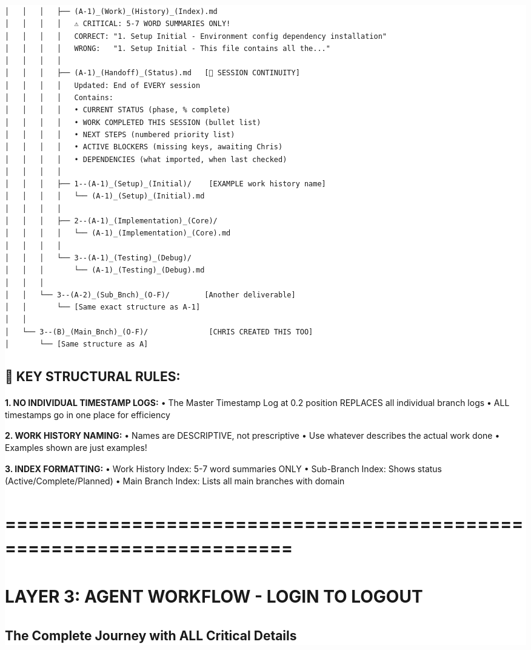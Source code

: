 ```
│   │   │   ├── (A-1)_(Work)_(History)_(Index).md
│   │   │   │   ⚠️ CRITICAL: 5-7 WORD SUMMARIES ONLY!
│   │   │   │   CORRECT: "1. Setup Initial - Environment config dependency installation"
│   │   │   │   WRONG:   "1. Setup Initial - This file contains all the..."
│   │   │   │
│   │   │   ├── (A-1)_(Handoff)_(Status).md   [🤝 SESSION CONTINUITY]
│   │   │   │   Updated: End of EVERY session
│   │   │   │   Contains:
│   │   │   │   • CURRENT STATUS (phase, % complete)
│   │   │   │   • WORK COMPLETED THIS SESSION (bullet list)
│   │   │   │   • NEXT STEPS (numbered priority list)
│   │   │   │   • ACTIVE BLOCKERS (missing keys, awaiting Chris)
│   │   │   │   • DEPENDENCIES (what imported, when last checked)
│   │   │   │
│   │   │   ├── 1--(A-1)_(Setup)_(Initial)/    [EXAMPLE work history name]
│   │   │   │   └── (A-1)_(Setup)_(Initial).md
│   │   │   │
│   │   │   ├── 2--(A-1)_(Implementation)_(Core)/
│   │   │   │   └── (A-1)_(Implementation)_(Core).md
│   │   │   │
│   │   │   └── 3--(A-1)_(Testing)_(Debug)/
│   │   │       └── (A-1)_(Testing)_(Debug).md
│   │   │
│   │   └── 3--(A-2)_(Sub_Bnch)_(O-F)/        [Another deliverable]
│   │       └── [Same exact structure as A-1]
│   │
│   └── 3--(B)_(Main_Bnch)_(O-F)/              [CHRIS CREATED THIS TOO]
│       └── [Same structure as A]
```

## 🚨 KEY STRUCTURAL RULES:

**1. NO INDIVIDUAL TIMESTAMP LOGS:**
• The Master Timestamp Log at 0.2 position REPLACES all individual branch logs
• ALL timestamps go in one place for efficiency

**2. WORK HISTORY NAMING:**
• Names are DESCRIPTIVE, not prescriptive
• Use whatever describes the actual work done
• Examples shown are just examples!

**3. INDEX FORMATTING:**
• Work History Index: 5-7 word summaries ONLY
• Sub-Branch Index: Shows status (Active/Complete/Planned)
• Main Branch Index: Lists all main branches with domain


======================================================================
======================================================================


# LAYER 3: AGENT WORKFLOW - LOGIN TO LOGOUT
## The Complete Journey with ALL Critical Details
